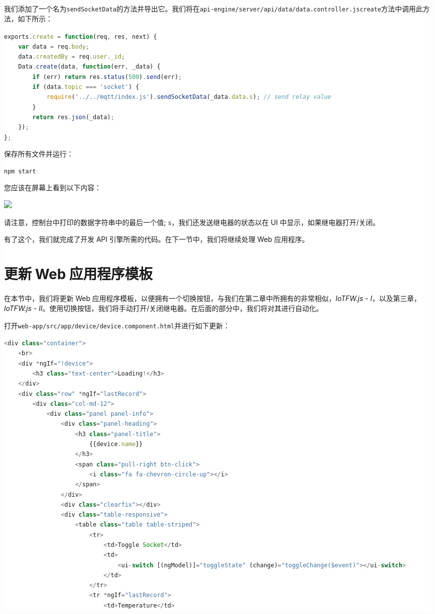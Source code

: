 我们添加了一个名为`sendSocketData`的方法并导出它。我们将在`api-engine/server/api/data/data.controller.jscreate`方法中调用此方法，如下所示：

```js
exports.create = function(req, res, next) { 
    var data = req.body; 
    data.createdBy = req.user._id; 
    Data.create(data, function(err, _data) { 
        if (err) return res.status(500).send(err); 
        if (data.topic === 'socket') { 
            require('../../mqtt/index.js').sendSocketData(_data.data.s); // send relay value 
        } 
        return res.json(_data); 
    }); 
}; 
```

保存所有文件并运行：

```js
npm start  
```

您应该在屏幕上看到以下内容：

![](img/00068.jpeg)

请注意，控制台中打印的数据字符串中的最后一个值; `s`，我们还发送继电器的状态以在 UI 中显示，如果继电器打开/关闭。

有了这个，我们就完成了开发 API 引擎所需的代码。在下一节中，我们将继续处理 Web 应用程序。

# 更新 Web 应用程序模板

在本节中，我们将更新 Web 应用程序模板，以便拥有一个切换按钮，与我们在第二章中所拥有的非常相似，*IoTFW.js - I*，以及第三章，*IoTFW.js - II*。使用切换按钮，我们将手动打开/关闭继电器。在后面的部分中，我们将对其进行自动化。

打开`web-app/src/app/device/device.component.html`并进行如下更新：

```js
<div class="container">
    <br>
    <div *ngIf="!device">
        <h3 class="text-center">Loading!</h3>
    </div>
    <div class="row" *ngIf="lastRecord">
        <div class="col-md-12">
            <div class="panel panel-info">
                <div class="panel-heading">
                    <h3 class="panel-title">
                        {{device.name}}
                    </h3>
                    <span class="pull-right btn-click">
                        <i class="fa fa-chevron-circle-up"></i>
                    </span>
                </div>
                <div class="clearfix"></div>
                <div class="table-responsive">
                    <table class="table table-striped">
                        <tr>
                            <td>Toggle Socket</td>
                            <td>
                                <ui-switch [(ngModel)]="toggleState" (change)="toggleChange($event)"></ui-switch>
                            </td>
                        </tr>
                        <tr *ngIf="lastRecord">
                            <td>Temperature</td>
```